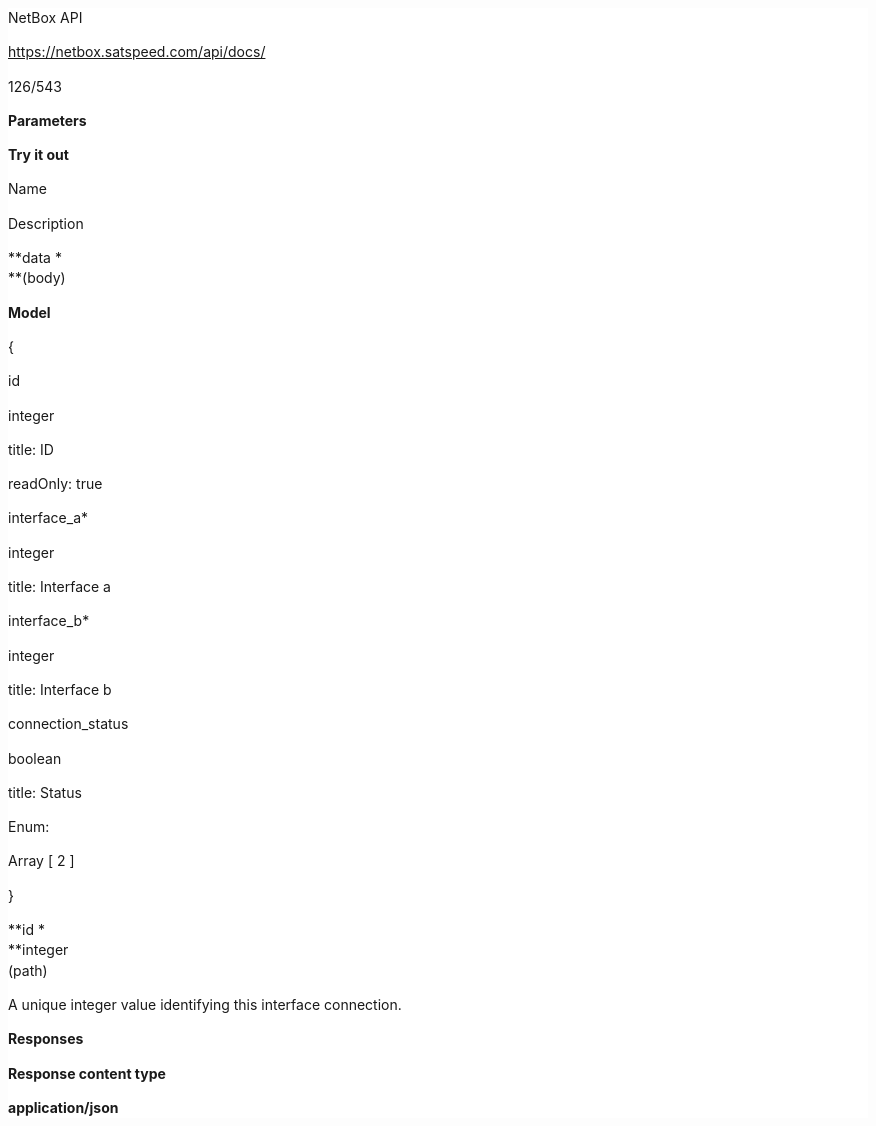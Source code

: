 NetBox API

https://netbox.satspeed.com/api/docs/

126/543

**Parameters**

**Try it out**

Name

Description

**data \*\
**(body)

**Model**

{

id

integer

title: ID

readOnly: true

interface_a\*

integer

title: Interface a

interface_b\*

integer

title: Interface b

connection_status

boolean

title: Status

Enum:

Array \[ 2 \]

}

**id \*\
**integer\
(path)

A unique integer value identifying this interface connection.

**Responses**

**Response content type**

**application/json**
